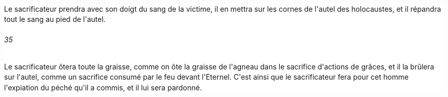 Le sacrificateur prendra avec son doigt du sang de la victime, il en mettra sur les cornes de l'autel des holocaustes, et il répandra tout le sang au pied de l'autel.
###### 35
Le sacrificateur ôtera toute la graisse, comme on ôte la graisse de l'agneau dans le sacrifice d'actions de grâces, et il la brûlera sur l'autel, comme un sacrifice consumé par le feu devant l'Eternel. C'est ainsi que le sacrificateur fera pour cet homme l'expiation du péché qu'il a commis, et il lui sera pardonné.
